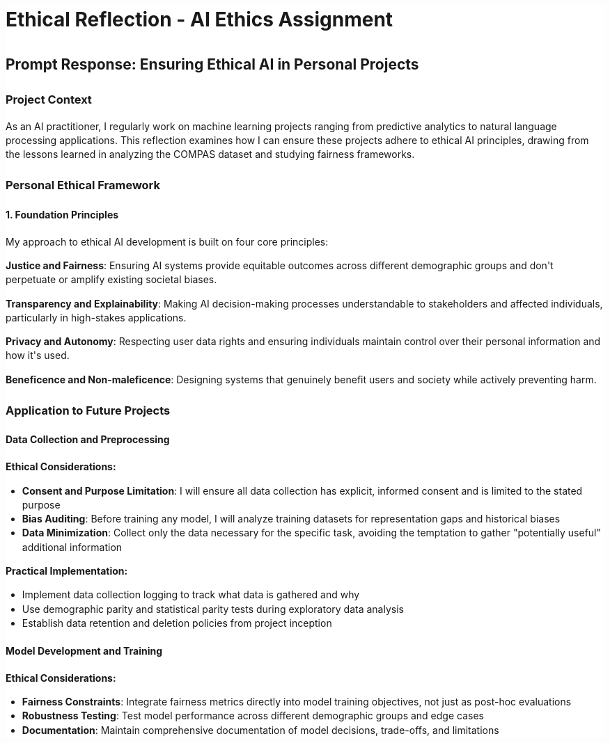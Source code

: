# Ethical Reflection - AI Ethics Assignment

## Prompt Response: Ensuring Ethical AI in Personal Projects

### Project Context

As an AI practitioner, I regularly work on machine learning projects ranging from predictive analytics to natural language processing applications. This reflection examines how I can ensure these projects adhere to ethical AI principles, drawing from the lessons learned in analyzing the COMPAS dataset and studying fairness frameworks.

### Personal Ethical Framework

#### 1. Foundation Principles

My approach to ethical AI development is built on four core principles:

**Justice and Fairness**: Ensuring AI systems provide equitable outcomes across different demographic groups and don't perpetuate or amplify existing societal biases.

**Transparency and Explainability**: Making AI decision-making processes understandable to stakeholders and affected individuals, particularly in high-stakes applications.

**Privacy and Autonomy**: Respecting user data rights and ensuring individuals maintain control over their personal information and how it's used.

**Beneficence and Non-maleficence**: Designing systems that genuinely benefit users and society while actively preventing harm.

### Application to Future Projects

#### Data Collection and Preprocessing

**Ethical Considerations:**

- **Consent and Purpose Limitation**: I will ensure all data collection has explicit, informed consent and is limited to the stated purpose
- **Bias Auditing**: Before training any model, I will analyze training datasets for representation gaps and historical biases
- **Data Minimization**: Collect only the data necessary for the specific task, avoiding the temptation to gather "potentially useful" additional information

**Practical Implementation:**

- Implement data collection logging to track what data is gathered and why
- Use demographic parity and statistical parity tests during exploratory data analysis
- Establish data retention and deletion policies from project inception

#### Model Development and Training

**Ethical Considerations:**

- **Fairness Constraints**: Integrate fairness metrics directly into model training objectives, not just as post-hoc evaluations
- **Robustness Testing**: Test model performance across different demographic groups and edge cases
- **Documentation**: Maintain comprehensive documentation of model decisions, trade-offs, and limitations
